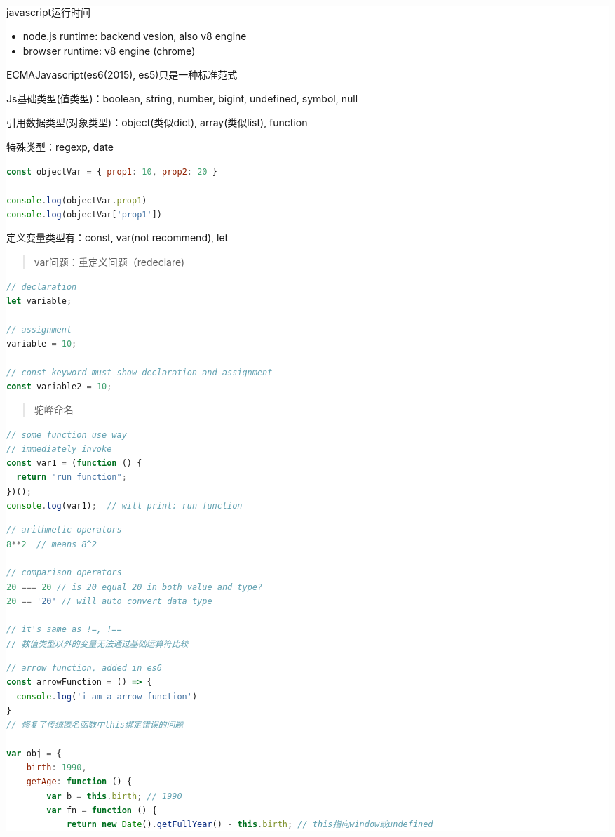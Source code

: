 javascript运行时间

- node.js runtime: backend vesion, also v8 engine
- browser runtime: v8 engine (chrome)

ECMAJavascript(es6(2015), es5)只是一种标准范式

Js基础类型(值类型)：boolean, string, number, bigint, undefined, symbol, null

引用数据类型(对象类型)：object(类似dict), array(类似list), function

特殊类型：regexp, date

```js
const objectVar = { prop1: 10, prop2: 20 }

console.log(objectVar.prop1)
console.log(objectVar['prop1'])
```

定义变量类型有：const, var(not recommend), let

> var问题：重定义问题（redeclare)

```js
// declaration
let variable;

// assignment
variable = 10;

// const keyword must show declaration and assignment
const variable2 = 10;
```

> 驼峰命名

```js
// some function use way
// immediately invoke
const var1 = (function () {
  return "run function";
})();
console.log(var1);  // will print: run function
```

```js
// arithmetic operators
8**2  // means 8^2

// comparison operators
20 === 20 // is 20 equal 20 in both value and type?
20 == '20' // will auto convert data type

// it's same as !=, !==
// 数值类型以外的变量无法通过基础运算符比较
```

```js
// arrow function, added in es6
const arrowFunction = () => {
  console.log('i am a arrow function')
}
// 修复了传统匿名函数中this绑定错误的问题

var obj = {
    birth: 1990,
    getAge: function () {
        var b = this.birth; // 1990
        var fn = function () {
            return new Date().getFullYear() - this.birth; // this指向window或undefined
```